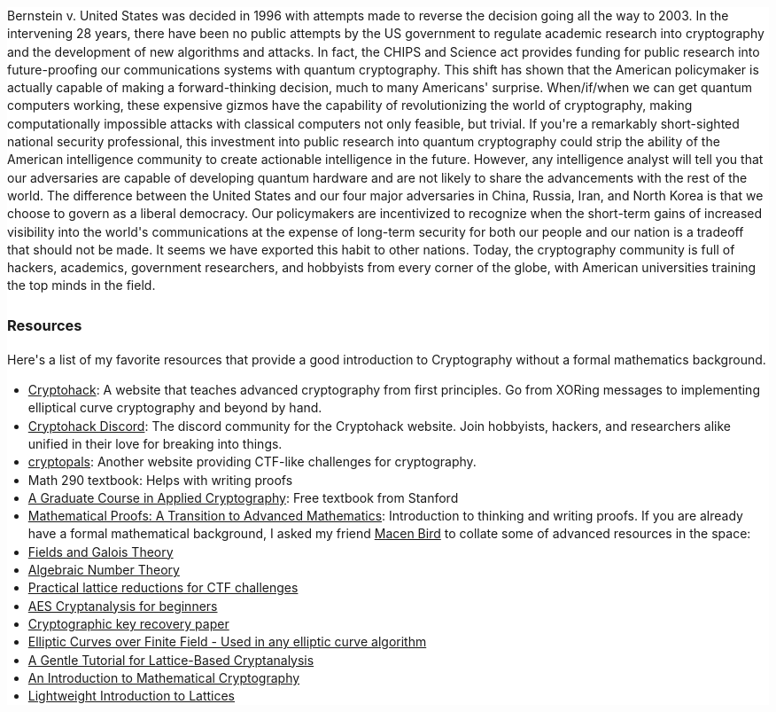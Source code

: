 Bernstein v. United States was decided in 1996 with attempts made to reverse the decision going all the way to 2003. In the intervening 28 years, there have been no public attempts by the US government to regulate academic research into cryptography and the development of new algorithms and attacks. In fact, the CHIPS and Science act provides funding for public research into future-proofing our communications systems with quantum cryptography. This shift has shown that the American policymaker is actually capable of making a forward-thinking decision, much to many Americans' surprise. When/if/when we can get quantum computers working, these expensive gizmos have the capability of revolutionizing the world of cryptography, making computationally impossible attacks with classical computers not only feasible, but trivial. If you're a remarkably short-sighted national security professional, this investment into public research into quantum cryptography could strip the ability of the American intelligence community to create actionable intelligence in the future. However, any intelligence analyst will tell you that our adversaries are capable of developing quantum hardware and are not likely to share the advancements with the rest of the world. The difference between the United States and our four major adversaries in China, Russia, Iran, and North Korea is that we choose to govern as a liberal democracy. Our policymakers are incentivized to recognize when the short-term gains of increased visibility into the world's communications at the expense of long-term security for both our people and our nation is a tradeoff that should not be made. It seems we have exported this habit to other nations. Today, the cryptography community is full of hackers, academics, government researchers, and hobbyists from every corner of the globe, with American universities training the top minds in the field.

### Resources
Here's a list of my favorite resources that provide a good introduction to Cryptography without a formal mathematics background.
- [Cryptohack](cryptohack.com): A website that teaches advanced cryptography from first principles. Go from XORing messages to implementing elliptical curve cryptography and beyond by hand.
- [Cryptohack Discord](): The discord community for the Cryptohack website. Join hobbyists, hackers, and researchers alike unified in their love for breaking into things.
- [cryptopals](): Another website providing CTF-like challenges for cryptography.
- Math 290 textbook: Helps with writing proofs
- [A Graduate Course in Applied Cryptography](https://crypto.stanford.edu/~dabo/cryptobook/BonehShoup_0_6.pdf): Free textbook from Stanford
- [Mathematical Proofs: A Transition to Advanced Mathematics](https://nessie.ilab.sztaki.hu/~kornai/2021/MatematikaAlapjai/ChartrandPolimeniZhang.pdf): Introduction to thinking and writing proofs.
If you are already have a formal mathematical background, I asked my friend [Macen Bird](https://www.linkedin.com/in/macen-bird/) to collate some of advanced resources in the space:
- [Fields and Galois Theory](https://www.jmilne.org/math/CourseNotes/FT.pdf)
- [Algebraic Number Theory](https://www.jmilne.org/math/CourseNotes/ANT.pdf)
- [Practical lattice reductions for CTF challenges](https://ur4ndom.dev/posts/2024-02-26-lattice-training/)
- [AES Cryptanalysis for beginners](https://www.davidwong.fr/blockbreakers/aes.html)
- [Cryptographic key recovery paper](https://hal.science/hal-03045663/document)
- [Elliptic Curves over Finite Field - Used in any elliptic curve algorithm](https://www.rareskills.io/post/elliptic-curves-finite-fields)
- [A Gentle Tutorial for Lattice-Based Cryptanalysis](https://github.com/josephsurin/lattice-based-cryptanalysis/blob/main/tutorial.pdf)
- [An Introduction to Mathematical Cryptography](https://github.com/isislovecruft/library--/blob/master/cryptography%20%26%20mathematics/An%20Introduction%20to%20Mathematical%20Cryptography%20(2014)%20-%20Hoffstein%2C%20Pipher%2C%20Silverman.pdf)
- [Lightweight Introduction to Lattices](https://web.archive.org/web/20220508113525/https://www.cryptool.org/download/ctb/CTB-Chapter_Lattice-Introduction_en.pdf)
